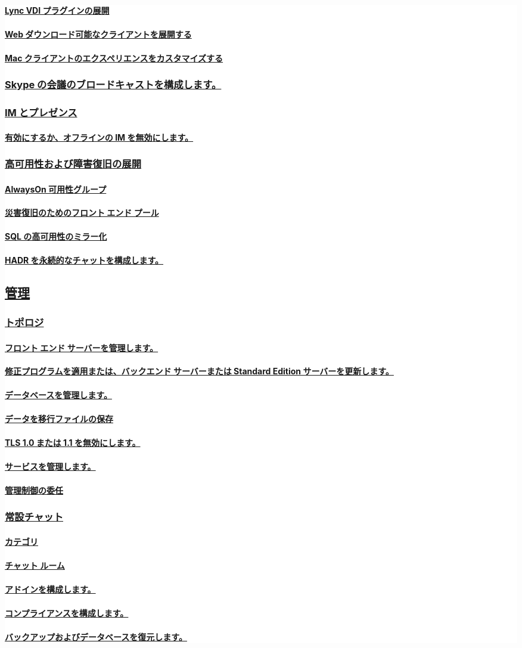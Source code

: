 #### [Lync VDI プラグインの展開](../deploy/deploy-clients/deploy-the-lync-vdi-plug-in.md)
#### [Web ダウンロード可能なクライアントを展開する](../deploy/deploy-clients/deploy-web-downloadable-clients.md)
#### [Mac クライアントのエクスペリエンスをカスタマイズする](../deploy/deploy-clients/customize-the-mac-client-experience.md)
### [Skype の会議のブロードキャストを構成します。](../deploy/configure-skype-meeting-broadcast.md)
### [IM とプレゼンス](../deploy/im-and-presence/im-and-presence.md)
#### [有効にするか、オフラインの IM を無効にします。](../deploy/im-and-presence/enable-or-disable-offline-im.md)
### [高可用性および障害復旧の展開](../deploy/deploy-high-availability-and-disaster-recovery/deploy-high-availability-and-disaster-recovery.md)
#### [AlwaysOn 可用性グループ](../deploy/deploy-high-availability-and-disaster-recovery/alwayson-availability-group.md)
#### [災害復旧のためのフロント エンド プール](../deploy/deploy-high-availability-and-disaster-recovery/front-end-pools-for-disaster-recovery.md)
#### [SQL の高可用性のミラー化](../deploy/deploy-high-availability-and-disaster-recovery/sql-mirroring-for-high-availability.md)
#### [HADR を永続的なチャットを構成します。](../deploy/deploy-persistent-chat-server/configure-hadr-for-persistent-chat.md)
## [管理](../manage/manage.md)
### [トポロジ](../manage/topology/topology.md)
#### [フロント エンド サーバーを管理します。](../manage/topology/manage-front-end-servers.md)

#### [修正プログラムを適用または、バックエンド サーバーまたは Standard Edition サーバーを更新します。](../manage/topology/patch-or-update-a-back-end-or-standard-edition-server.md)
#### [データベースを管理します。](../manage/topology/manage-databases.md)
#### [データを移行ファイルの保存](../manage/topology/move-file-store-data.md)
#### [TLS 1.0 または 1.1 を無効にします。](../manage/topology/disable-tls-1.0-1.1.md)
#### [サービスを管理します。](../manage/manage-services.md)
#### [管理制御の委任](../manage/topology/delegating-administrative-control.md)
### [常設チャット](../manage/persistent-chat/persistent-chat.md)
#### [カテゴリ](../manage/persistent-chat/categories.md)
#### [チャット ルーム](../manage/persistent-chat/chat-rooms.md)
#### [アドインを構成します。](../manage/persistent-chat/configure-add-ins.md)
#### [コンプライアンスを構成します。](../manage/persistent-chat/configure-compliance.md)
#### [バックアップおよびデータベースを復元します。](../manage/persistent-chat/back-up-and-restore-databases.md)